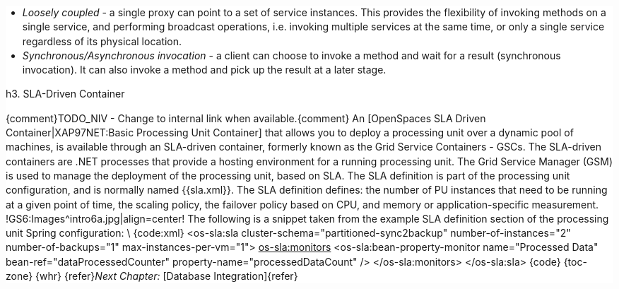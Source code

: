 * *Loosely coupled* \- a single proxy can point to a set of service instances. This provides the flexibility of invoking methods on a single service, and performing broadcast operations, i.e. invoking multiple services at the same time, or only a single service regardless of its physical location.
* *Synchronous/Asynchronous invocation* \- a client can choose to invoke a method and wait for a result (synchronous invocation). It can also invoke a method and pick up the result at a later stage.

h3. SLA-Driven Container

{comment}TODO_NIV - Change to internal link when available.{comment}
An [OpenSpaces SLA Driven Container|XAP97NET:Basic Processing Unit Container] that allows you to deploy a processing unit over a dynamic pool of machines, is available through an SLA-driven container, formerly known as the Grid Service Containers - GSCs. The SLA-driven containers are .NET processes that provide a hosting environment for a running processing unit. The Grid Service Manager (GSM) is used to manage the deployment of the processing unit, based on SLA. The SLA definition is part of the processing unit configuration, and is normally named {{sla.xml}}. The SLA definition defines: the number of PU instances that need to be running at a given point of time, the scaling policy, the failover policy based on CPU, and memory or application-specific measurement. !GS6:Images^intro6a.jpg|align=center!
The following is a snippet taken from the example SLA definition section of the processing unit Spring configuration:
\\
{code:xml}
<os-sla:sla cluster-schema="partitioned-sync2backup" number-of-instances="2" number-of-backups="1" max-instances-per-vm="1">
    <os-sla:monitors>
        <os-sla:bean-property-monitor name="Processed Data" bean-ref="dataProcessedCounter" property-name="processedDataCount" />
    </os-sla:monitors>
</os-sla:sla>
{code}
{toc-zone}
{whr}
{refer}*Next Chapter:* [Database Integration]{refer}
